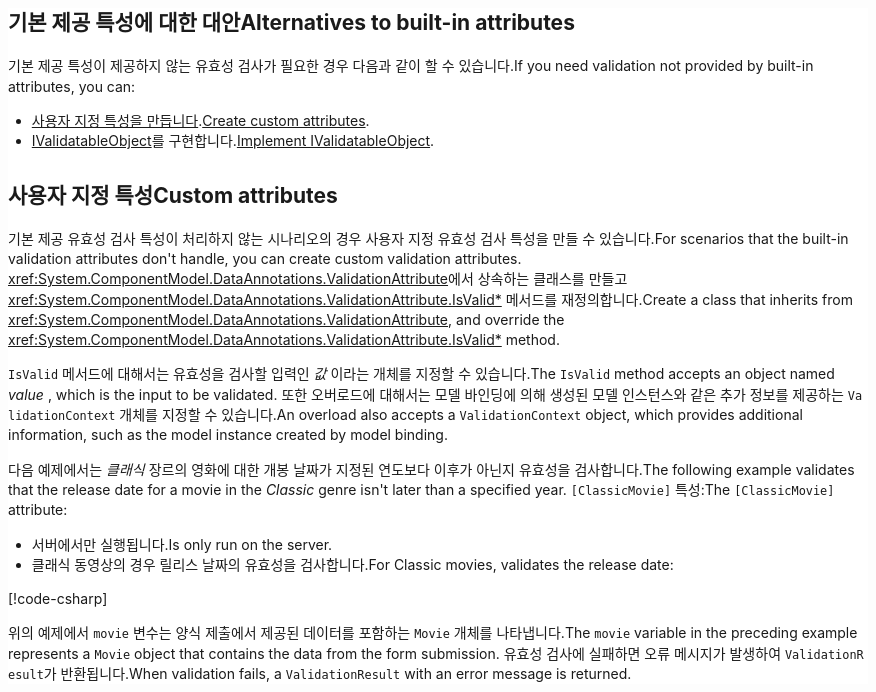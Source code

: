 ## <a name="alternatives-to-built-in-attributes"></a><span data-ttu-id="0d2a6-201">기본 제공 특성에 대한 대안</span><span class="sxs-lookup"><span data-stu-id="0d2a6-201">Alternatives to built-in attributes</span></span>

<span data-ttu-id="0d2a6-202">기본 제공 특성이 제공하지 않는 유효성 검사가 필요한 경우 다음과 같이 할 수 있습니다.</span><span class="sxs-lookup"><span data-stu-id="0d2a6-202">If you need validation not provided by built-in attributes, you can:</span></span>

* <span data-ttu-id="0d2a6-203">[사용자 지정 특성을 만듭니다](#custom-attributes).</span><span class="sxs-lookup"><span data-stu-id="0d2a6-203">[Create custom attributes](#custom-attributes).</span></span>
* <span data-ttu-id="0d2a6-204">[IValidatableObject](#ivalidatableobject)를 구현합니다.</span><span class="sxs-lookup"><span data-stu-id="0d2a6-204">[Implement IValidatableObject](#ivalidatableobject).</span></span>

## <a name="custom-attributes"></a><span data-ttu-id="0d2a6-205">사용자 지정 특성</span><span class="sxs-lookup"><span data-stu-id="0d2a6-205">Custom attributes</span></span>

<span data-ttu-id="0d2a6-206">기본 제공 유효성 검사 특성이 처리하지 않는 시나리오의 경우 사용자 지정 유효성 검사 특성을 만들 수 있습니다.</span><span class="sxs-lookup"><span data-stu-id="0d2a6-206">For scenarios that the built-in validation attributes don't handle, you can create custom validation attributes.</span></span> <span data-ttu-id="0d2a6-207"><xref:System.ComponentModel.DataAnnotations.ValidationAttribute>에서 상속하는 클래스를 만들고 <xref:System.ComponentModel.DataAnnotations.ValidationAttribute.IsValid*> 메서드를 재정의합니다.</span><span class="sxs-lookup"><span data-stu-id="0d2a6-207">Create a class that inherits from <xref:System.ComponentModel.DataAnnotations.ValidationAttribute>, and override the <xref:System.ComponentModel.DataAnnotations.ValidationAttribute.IsValid*> method.</span></span>

<span data-ttu-id="0d2a6-208">`IsValid` 메서드에 대해서는 유효성을 검사할 입력인 *값* 이라는 개체를 지정할 수 있습니다.</span><span class="sxs-lookup"><span data-stu-id="0d2a6-208">The `IsValid` method accepts an object named *value* , which is the input to be validated.</span></span> <span data-ttu-id="0d2a6-209">또한 오버로드에 대해서는 모델 바인딩에 의해 생성된 모델 인스턴스와 같은 추가 정보를 제공하는 `ValidationContext` 개체를 지정할 수 있습니다.</span><span class="sxs-lookup"><span data-stu-id="0d2a6-209">An overload also accepts a `ValidationContext` object, which provides additional information, such as the model instance created by model binding.</span></span>

<span data-ttu-id="0d2a6-210">다음 예제에서는 *클래식* 장르의 영화에 대한 개봉 날짜가 지정된 연도보다 이후가 아닌지 유효성을 검사합니다.</span><span class="sxs-lookup"><span data-stu-id="0d2a6-210">The following example validates that the release date for a movie in the *Classic* genre isn't later than a specified year.</span></span> <span data-ttu-id="0d2a6-211">`[ClassicMovie]` 특성:</span><span class="sxs-lookup"><span data-stu-id="0d2a6-211">The `[ClassicMovie]` attribute:</span></span>

* <span data-ttu-id="0d2a6-212">서버에서만 실행됩니다.</span><span class="sxs-lookup"><span data-stu-id="0d2a6-212">Is only run on the server.</span></span>
* <span data-ttu-id="0d2a6-213">클래식 동영상의 경우 릴리스 날짜의 유효성을 검사합니다.</span><span class="sxs-lookup"><span data-stu-id="0d2a6-213">For Classic movies, validates the release date:</span></span>

[!code-csharp[](validation/samples/3.x/ValidationSample/Validation/ClassicMovieAttribute.cs?name=snippet_Class)]

<span data-ttu-id="0d2a6-214">위의 예제에서 `movie` 변수는 양식 제출에서 제공된 데이터를 포함하는 `Movie` 개체를 나타냅니다.</span><span class="sxs-lookup"><span data-stu-id="0d2a6-214">The `movie` variable in the preceding example represents a `Movie` object that contains the data from the form submission.</span></span> <span data-ttu-id="0d2a6-215">유효성 검사에 실패하면 오류 메시지가 발생하여 `ValidationResult`가 반환됩니다.</span><span class="sxs-lookup"><span data-stu-id="0d2a6-215">When validation fails, a `ValidationResult` with an error message is returned.</span></span>
